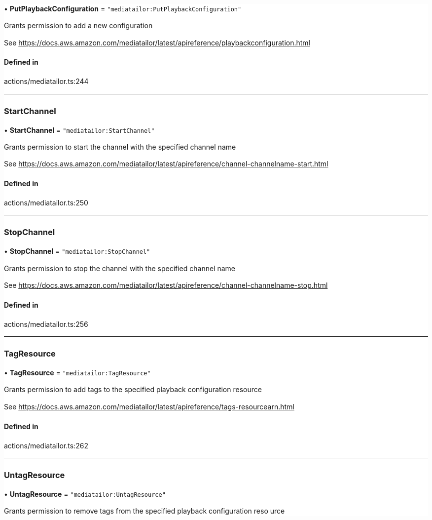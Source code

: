 • **PutPlaybackConfiguration** = ``"mediatailor:PutPlaybackConfiguration"``

Grants permission to add a new configuration

See https://docs.aws.amazon.com/mediatailor/latest/apireference/playbackconfiguration.html

#### Defined in

actions/mediatailor.ts:244

___

### StartChannel

• **StartChannel** = ``"mediatailor:StartChannel"``

Grants permission to start the channel with the specified channel name

See https://docs.aws.amazon.com/mediatailor/latest/apireference/channel-channelname-start.html

#### Defined in

actions/mediatailor.ts:250

___

### StopChannel

• **StopChannel** = ``"mediatailor:StopChannel"``

Grants permission to stop the channel with the specified channel name

See https://docs.aws.amazon.com/mediatailor/latest/apireference/channel-channelname-stop.html

#### Defined in

actions/mediatailor.ts:256

___

### TagResource

• **TagResource** = ``"mediatailor:TagResource"``

Grants permission to add tags to the specified playback configuration resource

See https://docs.aws.amazon.com/mediatailor/latest/apireference/tags-resourcearn.html

#### Defined in

actions/mediatailor.ts:262

___

### UntagResource

• **UntagResource** = ``"mediatailor:UntagResource"``

Grants permission to remove tags from the specified playback configuration reso
urce
